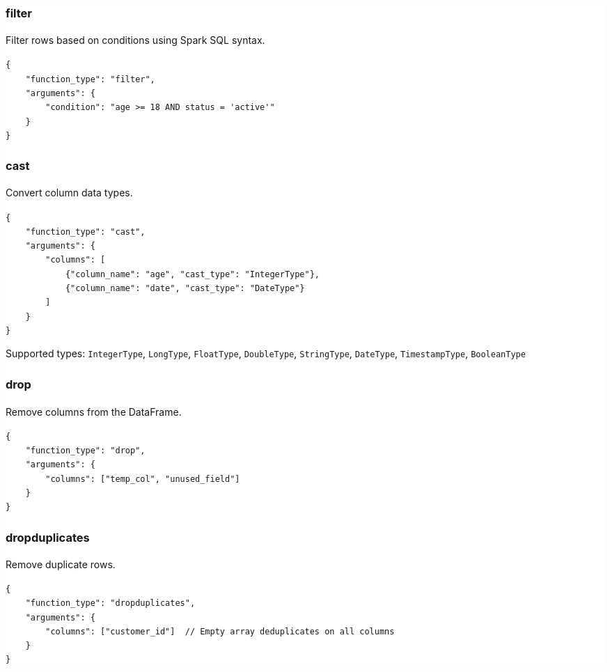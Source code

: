 ### filter
Filter rows based on conditions using Spark SQL syntax.

```jsonc
{
    "function_type": "filter",
    "arguments": {
        "condition": "age >= 18 AND status = 'active'"
    }
}
```

### cast
Convert column data types.

```jsonc
{
    "function_type": "cast",
    "arguments": {
        "columns": [
            {"column_name": "age", "cast_type": "IntegerType"},
            {"column_name": "date", "cast_type": "DateType"}
        ]
    }
}
```

Supported types: `IntegerType`, `LongType`, `FloatType`, `DoubleType`, `StringType`, `DateType`, `TimestampType`, `BooleanType`

### drop
Remove columns from the DataFrame.

```jsonc
{
    "function_type": "drop",
    "arguments": {
        "columns": ["temp_col", "unused_field"]
    }
}
```

### dropduplicates
Remove duplicate rows.

```jsonc
{
    "function_type": "dropduplicates",
    "arguments": {
        "columns": ["customer_id"]  // Empty array deduplicates on all columns
    }
}
```
